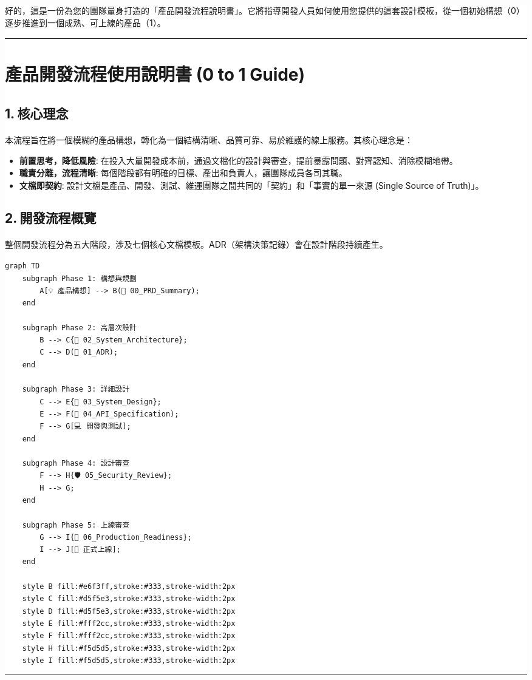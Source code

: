 
好的，這是一份為您的團隊量身打造的「產品開發流程說明書」。它將指導開發人員如何使用您提供的這套設計模板，從一個初始構想（0）逐步推進到一個成熟、可上線的產品（1）。

---

# 產品開發流程使用說明書 (0 to 1 Guide)

## 1. 核心理念

本流程旨在將一個模糊的產品構想，轉化為一個結構清晰、品質可靠、易於維護的線上服務。其核心理念是：

*   **前置思考，降低風險**: 在投入大量開發成本前，通過文檔化的設計與審查，提前暴露問題、對齊認知、消除模糊地帶。
*   **職責分離，流程清晰**: 每個階段都有明確的目標、產出和負責人，讓團隊成員各司其職。
*   **文檔即契約**: 設計文檔是產品、開發、測試、維運團隊之間共同的「契約」和「事實的單一來源 (Single Source of Truth)」。

## 2. 開發流程概覽

整個開發流程分為五大階段，涉及七個核心文檔模板。ADR（架構決策記錄）會在設計階段持續產生。

```mermaid
graph TD
    subgraph Phase 1: 構想與規劃
        A[💡 產品構想] --> B(📄 00_PRD_Summary);
    end

    subgraph Phase 2: 高層次設計
        B --> C{📄 02_System_Architecture};
        C --> D(📝 01_ADR);
    end

    subgraph Phase 3: 詳細設計
        C --> E{📄 03_System_Design};
        E --> F(📄 04_API_Specification);
        F --> G[💻 開發與測試];
    end

    subgraph Phase 4: 設計審查
        F --> H{🛡️ 05_Security_Review};
        H --> G;
    end

    subgraph Phase 5: 上線審查
        G --> I{🚀 06_Production_Readiness};
        I --> J[🎉 正式上線];
    end

    style B fill:#e6f3ff,stroke:#333,stroke-width:2px
    style C fill:#d5f5e3,stroke:#333,stroke-width:2px
    style D fill:#d5f5e3,stroke:#333,stroke-width:2px
    style E fill:#fff2cc,stroke:#333,stroke-width:2px
    style F fill:#fff2cc,stroke:#333,stroke-width:2px
    style H fill:#f5d5d5,stroke:#333,stroke-width:2px
    style I fill:#f5d5d5,stroke:#333,stroke-width:2px
```

---